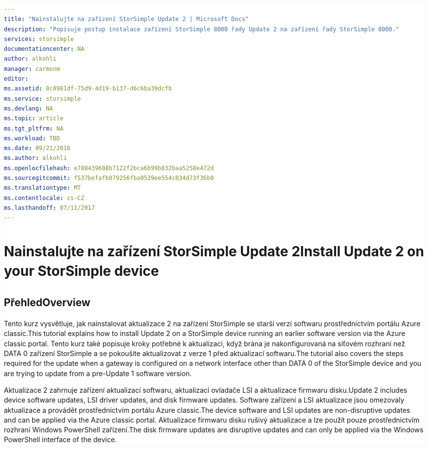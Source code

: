 ```yaml
---
title: "Nainstalujte na zařízení StorSimple Update 2 | Microsoft Docs"
description: "Popisuje postup instalace zařízení StorSimple 8000 řady Update 2 na zařízení řady StorSimple 8000."
services: storsimple
documentationcenter: NA
author: alkohli
manager: carmonm
editor: 
ms.assetid: 8c8981df-75d9-4d19-b137-d6c6ba39dcfb
ms.service: storsimple
ms.devlang: NA
ms.topic: article
ms.tgt_pltfrm: NA
ms.workload: TBD
ms.date: 09/21/2016
ms.author: alkohli
ms.openlocfilehash: e788439608b7122f2bca6b99b832baa5258e472d
ms.sourcegitcommit: f537befafb079256fba0529ee554c034d73f36b0
ms.translationtype: MT
ms.contentlocale: cs-CZ
ms.lasthandoff: 07/11/2017
---
```

# <a name="install-update-2-on-your-storsimple-device"></a><span data-ttu-id="1abc4-103">Nainstalujte na zařízení StorSimple Update 2</span><span class="sxs-lookup"><span data-stu-id="1abc4-103">Install Update 2 on your StorSimple device</span></span>
## <a name="overview"></a><span data-ttu-id="1abc4-104">Přehled</span><span class="sxs-lookup"><span data-stu-id="1abc4-104">Overview</span></span>
<span data-ttu-id="1abc4-105">Tento kurz vysvětluje, jak nainstalovat aktualizace 2 na zařízení StorSimple se starší verzí softwaru prostřednictvím portálu Azure classic.</span><span class="sxs-lookup"><span data-stu-id="1abc4-105">This tutorial explains how to install Update 2 on a StorSimple device running an earlier software version via the Azure classic portal.</span></span> <span data-ttu-id="1abc4-106">Tento kurz také popisuje kroky potřebné k aktualizaci, když brána je nakonfigurovaná na síťovém rozhraní než DATA 0 zařízení StorSimple a se pokoušíte aktualizovat z verze 1 před aktualizací softwaru.</span><span class="sxs-lookup"><span data-stu-id="1abc4-106">The tutorial also covers the steps required for the update when a gateway is configured on a network interface other than DATA 0 of the StorSimple device and you are trying to update from a pre-Update 1 software version.</span></span>

<span data-ttu-id="1abc4-107">Aktualizace 2 zahrnuje zařízení aktualizací softwaru, aktualizací ovladače LSI a aktualizace firmwaru disku.</span><span class="sxs-lookup"><span data-stu-id="1abc4-107">Update 2 includes device software updates, LSI driver updates, and disk firmware updates.</span></span> <span data-ttu-id="1abc4-108">Software zařízení a LSI aktualizace jsou omezovaly aktualizace a provádět prostřednictvím portálu Azure classic.</span><span class="sxs-lookup"><span data-stu-id="1abc4-108">The device software and LSI updates are non-disruptive updates and can be applied via the Azure classic portal.</span></span> <span data-ttu-id="1abc4-109">Aktualizace firmwaru disku rušivý aktualizace a lze použít pouze prostřednictvím rozhraní Windows PowerShell zařízení.</span><span class="sxs-lookup"><span data-stu-id="1abc4-109">The disk firmware updates are disruptive updates and can only be applied via the Windows PowerShell interface of the device.</span></span>
